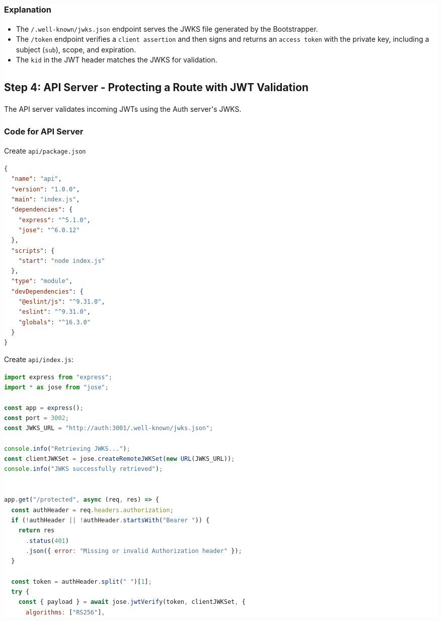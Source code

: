 
### Explanation

- The `/.well-known/jwks.json` endpoint serves the JWKS file generated by the Bootstrapper.
- The `/token` endpoint verifies a `client assertion` and then signs and returns an `access token` with the private key, including a subject (`sub`), scope, and expiration.
- The `kid` in the JWT header matches the JWKS for validation.

## Step 4: API Server - Protecting a Route with JWT Validation

The API server validates incoming JWTs using the Auth server's JWKS.

### Code for API Server

Create `api/package.json`

```json
{
  "name": "api",
  "version": "1.0.0",
  "main": "index.js",
  "dependencies": {
    "express": "^5.1.0",
    "jose": "^6.0.12"
  },
  "scripts": {
    "start": "node index.js"
  },
  "type": "module",
  "devDependencies": {
    "@eslint/js": "^9.31.0",
    "eslint": "^9.31.0",
    "globals": "^16.3.0"
  }
}

```
Create `api/index.js`:

```javascript
import express from "express";
import * as jose from "jose";

const app = express();
const port = 3002;
const JWKS_URL = "http://auth:3001/.well-known/jwks.json";

console.info("Retrieving JWKS...");
const clientJWKSet = jose.createRemoteJWKSet(new URL(JWKS_URL));
console.info("JWKS successfully retrieved");


app.get("/protected", async (req, res) => {
  const authHeader = req.headers.authorization;
  if (!authHeader || !authHeader.startsWith("Bearer ")) {
    return res
      .status(401)
      .json({ error: "Missing or invalid Authorization header" });
  }

  const token = authHeader.split(" ")[1];
  try {
    const { payload } = await jose.jwtVerify(token, clientJWKSet, {
      algorithms: ["RS256"],
```